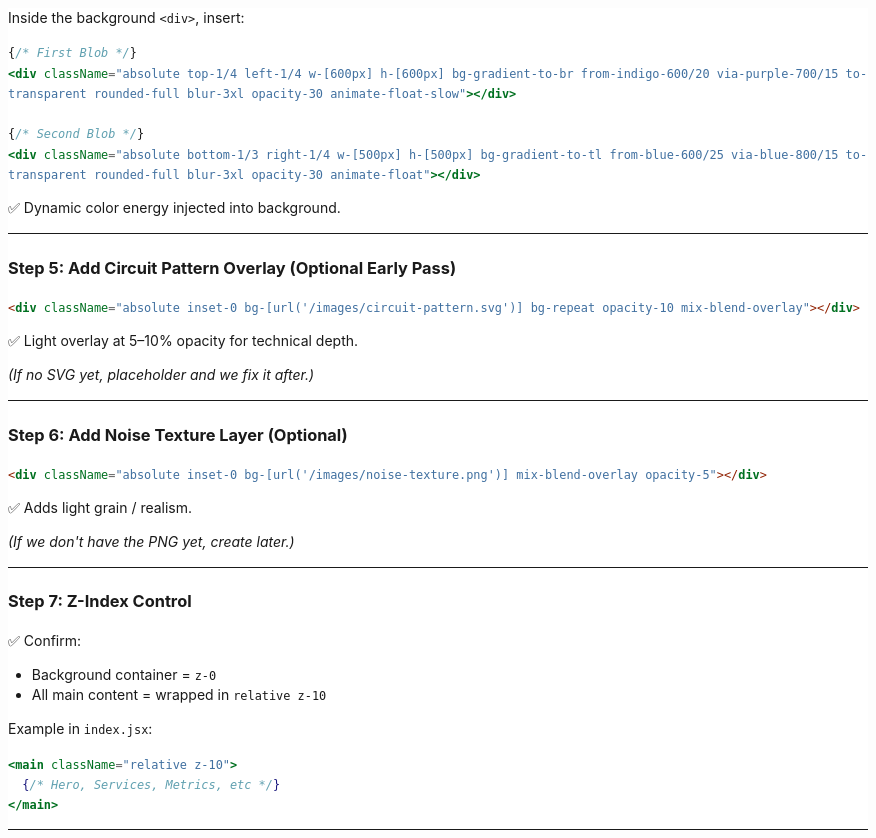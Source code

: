 Inside the background `<div>`, insert:

```jsx
{/* First Blob */}
<div className="absolute top-1/4 left-1/4 w-[600px] h-[600px] bg-gradient-to-br from-indigo-600/20 via-purple-700/15 to-transparent rounded-full blur-3xl opacity-30 animate-float-slow"></div>

{/* Second Blob */}
<div className="absolute bottom-1/3 right-1/4 w-[500px] h-[500px] bg-gradient-to-tl from-blue-600/25 via-blue-800/15 to-transparent rounded-full blur-3xl opacity-30 animate-float"></div>
```

✅ Dynamic color energy injected into background.

---

### Step 5: Add Circuit Pattern Overlay (Optional Early Pass)

```html
<div className="absolute inset-0 bg-[url('/images/circuit-pattern.svg')] bg-repeat opacity-10 mix-blend-overlay"></div>
```

✅ Light overlay at 5–10% opacity for technical depth.

_(If no SVG yet, placeholder and we fix it after.)_

---

### Step 6: Add Noise Texture Layer (Optional)

```html
<div className="absolute inset-0 bg-[url('/images/noise-texture.png')] mix-blend-overlay opacity-5"></div>
```
✅ Adds light grain / realism.

_(If we don't have the PNG yet, create later.)_

---

### Step 7: Z-Index Control

✅ Confirm:
- Background container = `z-0`
- All main content = wrapped in `relative z-10`

Example in `index.jsx`:

```jsx
<main className="relative z-10">
  {/* Hero, Services, Metrics, etc */}
</main>
```

---
